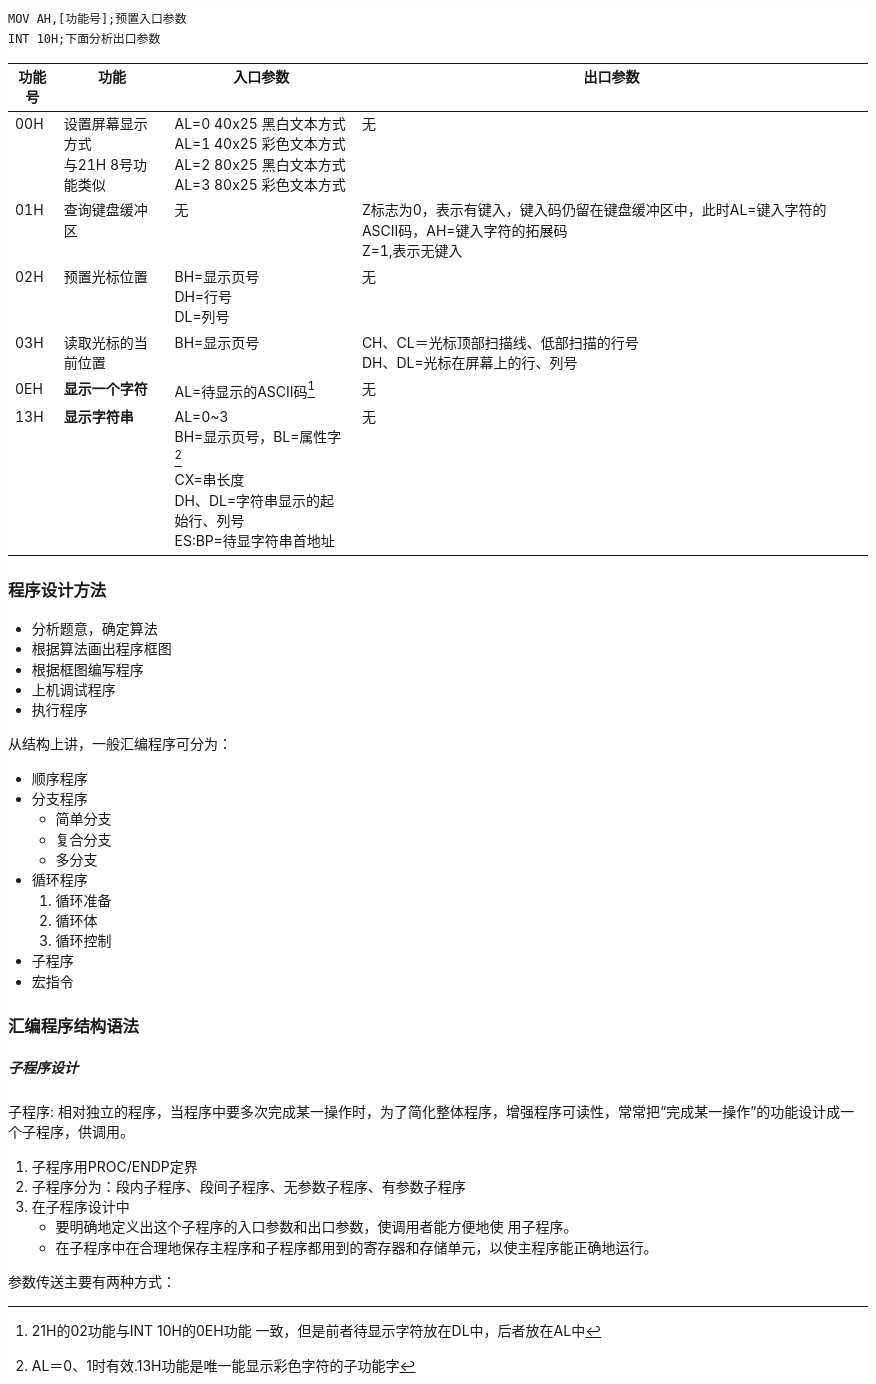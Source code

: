 ```assembly
MOV AH,[功能号];预置入口参数
INT 10H;下面分析出口参数
```

| 功能号 | 功能                                  | 入口参数                                                     | 出口参数                                                     |
| ------ | ------------------------------------- | ------------------------------------------------------------ | ------------------------------------------------------------ |
| 00H    | 设置屏幕显示方式<br>与21H 8号功能类似 | AL=0 40x25 黑白文本方式<br>AL=1 40x25 彩色文本方式<br>AL=2 80x25 黑白文本方式<br>AL=3 80x25 彩色文本方式 | 无                                                           |
| 01H    | 查询键盘缓冲区                        | 无                                                           | Z标志为0，表示有键入，键入码仍留在键盘缓冲区中，此时AL=键入字符的ASCII码，AH=键入字符的拓展码<br>Z=1,表示无键入 |
| 02H    | 预置光标位置                          | BH=显示页号<br/>DH=行号<br/>DL=列号                          | 无                                                           |
| 03H    | 读取光标的当前位置                    | BH=显示页号                                                  | CH、CL＝光标顶部扫描线、低部扫描的行号<br/>DH、DL=光标在屏幕上的行、列号 |
| 0EH    | **显示一个字符**                      | AL=待显示的ASCII码[^0EH]                                     | 无                                                           |
| 13H    | **显示字符串**                        | AL=0~3<br/>BH=显示页号，BL=属性字[^BIOS13H]<br>CX=串长度<br>DH、DL=字符串显示的起始行、列号<br>ES:BP=待显字符串首地址 | 无                                                           |

[^BIOS13H]: AL＝0、1时有效.13H功能是唯一能显示彩色字符的子功能字

[^0EH]: 21H的02功能与INT 10H的0EH功能 一致，但是前者待显示字符放在DL中，后者放在AL中

### 程序设计方法

- 分析题意，确定算法
- 根据算法画出程序框图
- 根据框图编写程序
- 上机调试程序
- 执行程序

从结构上讲，一般汇编程序可分为：

- 顺序程序
- 分支程序
  - 简单分支
  - 复合分支
  - 多分支
- 循环程序
  1. 循环准备
  2. 循环体
  3. 循环控制
- 子程序
- 宏指令

### 汇编程序结构语法

##### 子程序设计

子程序: 相对独立的程序，当程序中要多次完成某一操作时，为了简化整体程序，增强程序可读性，常常把“完成某一操作”的功能设计成一个子程序，供调用。

1. 子程序用PROC/ENDP定界
2. 子程序分为：段内子程序、段间子程序、无参数子程序、有参数子程序
3. 在子程序设计中
   - 要明确地定义出这个子程序的入口参数和出口参数，使调用者能方便地使 用子程序。
   - 在子程序中在合理地保存主程序和子程序都用到的寄存器和存储单元，以使主程序能正确地运行。

参数传送主要有两种方式：


[^简化]:  目前汇编语言源程序框架有完整段定义格式和简化段定义格式两种，**MASM5.0**版本开始支持了简化的段定义语句。为考虑兼容性，本书的*DOS*汇编程序都采用完整的汇编语言段定义格式。
[^方式选择伪指令]: 通常,方式选择伪指令放在程序的头部,做为源程序的第一条语句。不设置方式选择伪指令与设置.8086是等价的。
[^01H]: 若AL＝0,表明按键是功能键,光标键,需再次调用本功能,才能返回按键的扩展码。
[^02H]: 本功能在屏幕的当前位置显示一个字符,光标右移一格,如果是在一行末尾显示字符,则光标返回下一行的开始格。如果是在屏幕的右下角显示字符,光标返回时屏幕要上滚一行。**注意**：该功能要破坏AL寄存器的内容。
[^09H]: 9号功能破坏AL寄存器的内容。该项功能从屏幕当前位置开始,显示字符串,遇到结束标志‘$’时停止,‘$’字符并不显示
[^0AH]: 缓冲区定义的第二个字节由系统设置，其余由用户定义；输入的字节数少于定义的字节数，缓冲区其余字节补零；输入的字节数大于定义的字节数，后来输入的字符丢弃且响铃警告。DOS功能调用